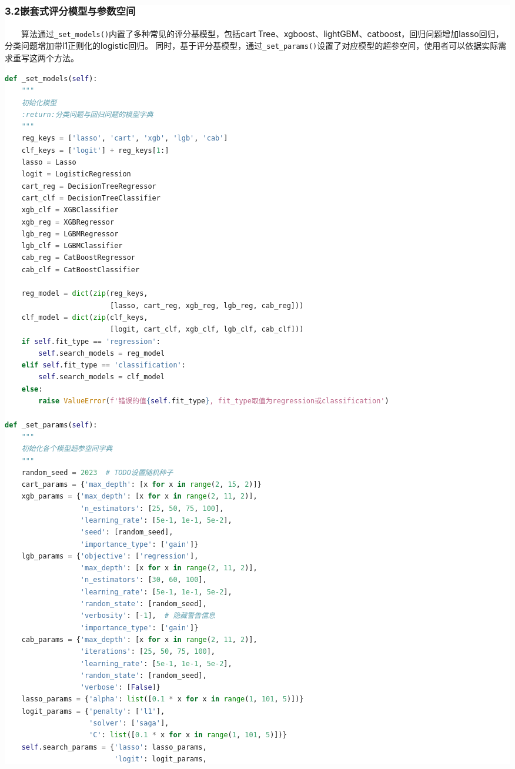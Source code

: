 ### 3.2嵌套式评分模型与参数空间
&emsp;&emsp;算法通过`_set_models()`内置了多种常见的评分基模型，包括cart Tree、xgboost、lightGBM、catboost，回归问题增加lasso回归，分类问题增加带l1正则化的logistic回归。
同时，基于评分基模型，通过`_set_params()`设置了对应模型的超参空间，使用者可以依据实际需求重写这两个方法。
```python
def _set_models(self):
    """
    初始化模型
    :return:分类问题与回归问题的模型字典
    """
    reg_keys = ['lasso', 'cart', 'xgb', 'lgb', 'cab']
    clf_keys = ['logit'] + reg_keys[1:]
    lasso = Lasso
    logit = LogisticRegression
    cart_reg = DecisionTreeRegressor
    cart_clf = DecisionTreeClassifier
    xgb_clf = XGBClassifier
    xgb_reg = XGBRegressor
    lgb_reg = LGBMRegressor
    lgb_clf = LGBMClassifier
    cab_reg = CatBoostRegressor
    cab_clf = CatBoostClassifier

    reg_model = dict(zip(reg_keys,
                         [lasso, cart_reg, xgb_reg, lgb_reg, cab_reg]))
    clf_model = dict(zip(clf_keys,
                         [logit, cart_clf, xgb_clf, lgb_clf, cab_clf]))
    if self.fit_type == 'regression':
        self.search_models = reg_model
    elif self.fit_type == 'classification':
        self.search_models = clf_model
    else:
        raise ValueError(f'错误的值{self.fit_type}, fit_type取值为regression或classification')

def _set_params(self):
    """
    初始化各个模型超参空间字典
    """
    random_seed = 2023  # TODO设置随机种子
    cart_params = {'max_depth': [x for x in range(2, 15, 2)]}
    xgb_params = {'max_depth': [x for x in range(2, 11, 2)],
                  'n_estimators': [25, 50, 75, 100],
                  'learning_rate': [5e-1, 1e-1, 5e-2],
                  'seed': [random_seed],
                  'importance_type': ['gain']}
    lgb_params = {'objective': ['regression'],
                  'max_depth': [x for x in range(2, 11, 2)],
                  'n_estimators': [30, 60, 100],
                  'learning_rate': [5e-1, 1e-1, 5e-2],
                  'random_state': [random_seed],
                  'verbosity': [-1],  # 隐藏警告信息
                  'importance_type': ['gain']}
    cab_params = {'max_depth': [x for x in range(2, 11, 2)],
                  'iterations': [25, 50, 75, 100],
                  'learning_rate': [5e-1, 1e-1, 5e-2],
                  'random_state': [random_seed],
                  'verbose': [False]}
    lasso_params = {'alpha': list([0.1 * x for x in range(1, 101, 5)])}
    logit_params = {'penalty': ['l1'],
                    'solver': ['saga'],
                    'C': list([0.1 * x for x in range(1, 101, 5)])}
    self.search_params = {'lasso': lasso_params,
                          'logit': logit_params,
```